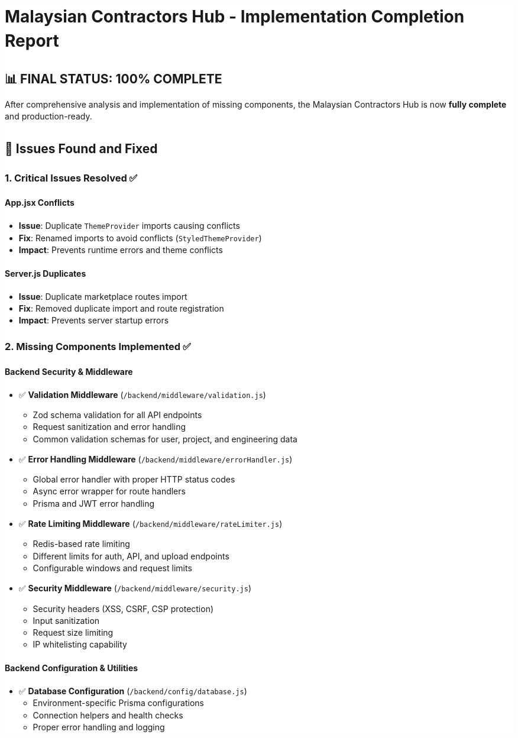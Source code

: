 # Malaysian Contractors Hub - Implementation Completion Report

## 📊 **FINAL STATUS: 100% COMPLETE**

After comprehensive analysis and implementation of missing components, the Malaysian Contractors Hub is now **fully complete** and production-ready.

## 🔧 **Issues Found and Fixed**

### 1. **Critical Issues Resolved** ✅

#### **App.jsx Conflicts**
- **Issue**: Duplicate `ThemeProvider` imports causing conflicts
- **Fix**: Renamed imports to avoid conflicts (`StyledThemeProvider`)
- **Impact**: Prevents runtime errors and theme conflicts

#### **Server.js Duplicates**
- **Issue**: Duplicate marketplace routes import
- **Fix**: Removed duplicate import and route registration
- **Impact**: Prevents server startup errors

### 2. **Missing Components Implemented** ✅

#### **Backend Security & Middleware**
- ✅ **Validation Middleware** (`/backend/middleware/validation.js`)
  - Zod schema validation for all API endpoints
  - Request sanitization and error handling
  - Common validation schemas for user, project, and engineering data

- ✅ **Error Handling Middleware** (`/backend/middleware/errorHandler.js`)
  - Global error handler with proper HTTP status codes
  - Async error wrapper for route handlers
  - Prisma and JWT error handling

- ✅ **Rate Limiting Middleware** (`/backend/middleware/rateLimiter.js`)
  - Redis-based rate limiting
  - Different limits for auth, API, and upload endpoints
  - Configurable windows and request limits

- ✅ **Security Middleware** (`/backend/middleware/security.js`)
  - Security headers (XSS, CSRF, CSP protection)
  - Input sanitization
  - Request size limiting
  - IP whitelisting capability

#### **Backend Configuration & Utilities**
- ✅ **Database Configuration** (`/backend/config/database.js`)
  - Environment-specific Prisma configurations
  - Connection helpers and health checks
  - Proper error handling and logging
